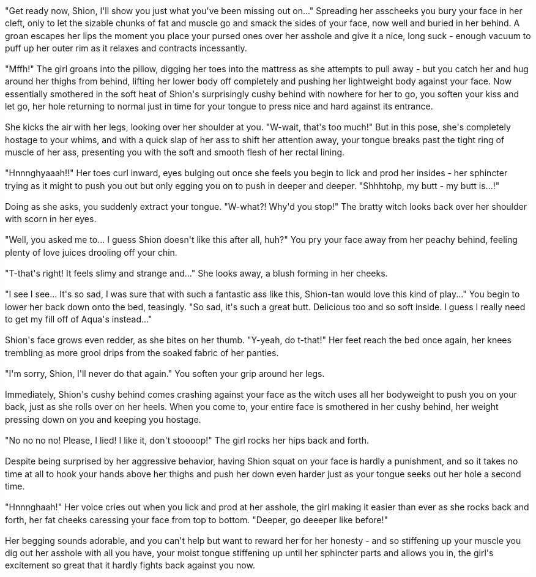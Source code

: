 "Get ready now, Shion, I'll show you just what you've been missing out on..." Spreading her asscheeks you bury your face in her cleft, only to let the sizable chunks of fat and muscle go and smack the sides of your face, now well and buried in her behind. A groan escapes her lips the moment you place your pursed ones over her asshole and give it a nice, long suck - enough vacuum to puff up her outer rim as it relaxes and contracts incessantly.

"Mffh!" The girl groans into the pillow, digging her toes into the mattress as she attempts to pull away - but you catch her and hug around her thighs from behind, lifting her lower body off completely and pushing her lightweight body against your face. Now essentially smothered in the soft heat of Shion's surprisingly cushy behind with nowhere for her to go, you soften your kiss and let go, her hole returning to normal just in time for your tongue to press nice and hard against its entrance.

She kicks the air with her legs, looking over her shoulder at you. "W-wait, that's too much!" But in this pose, she's completely hostage to your whims, and with a quick slap of her ass to shift her attention away, your tongue breaks past the tight ring of muscle of her ass, presenting you with the soft and smooth flesh of her rectal lining.

"Hnnnghyaaah!!" Her toes curl inward, eyes bulging out once she feels you begin to lick and prod her insides - her sphincter trying as it might to push you out but only egging you on to push in deeper and deeper. "Shhhtohp, my butt - my butt is...!"

Doing as she asks, you suddenly extract your tongue. "W-what?! Why'd you stop!" The bratty witch looks back over her shoulder with scorn in her eyes.

"Well, you asked me to... I guess Shion doesn't like this after all, huh?" You pry your face away from her peachy behind, feeling plenty of love juices drooling off your chin.

"T-that's right! It feels slimy and strange and..." She looks away, a blush forming in her cheeks.

"I see I see... It's so sad, I was sure that with such a fantastic ass like this, Shion-tan would love this kind of play..." You begin to lower her back down onto the bed, teasingly. "So sad, it's such a great butt. Delicious too and so soft inside. I guess I really need to get my fill off of Aqua's instead..."

Shion's face grows even redder, as she bites on her thumb. "Y-yeah, do t-that!" Her feet reach the bed once again, her knees trembling as more grool drips from the soaked fabric of her panties.

"I'm sorry, Shion, I'll never do that again." You soften your grip around her legs.

Immediately, Shion's cushy behind comes crashing against your face as the witch uses all her bodyweight to push you on your back, just as she rolls over on her heels. When you come to, your entire face is smothered in her cushy behind, her weight pressing down on you and keeping you hostage.

"No no no no! Please, I lied! I like it, don't stoooop!" The girl rocks her hips back and forth.

Despite being surprised by her aggressive behavior, having Shion squat on your face is hardly a punishment, and so it takes no time at all to hook your hands above her thighs and push her down even harder just as your tongue seeks out her hole a second time.

"Hnnnghaah!" Her voice cries out when you lick and prod at her asshole, the girl making it easier than ever as she rocks back and forth, her fat cheeks caressing your face from top to bottom. "Deeper, go deeeper like before!"

Her begging sounds adorable, and you can't help but want to reward her for her honesty - and so stiffening up your muscle you dig out her asshole with all you have, your moist tongue stiffening up until her sphincter parts and allows you in, the girl's excitement so great that it hardly fights back against you now.
